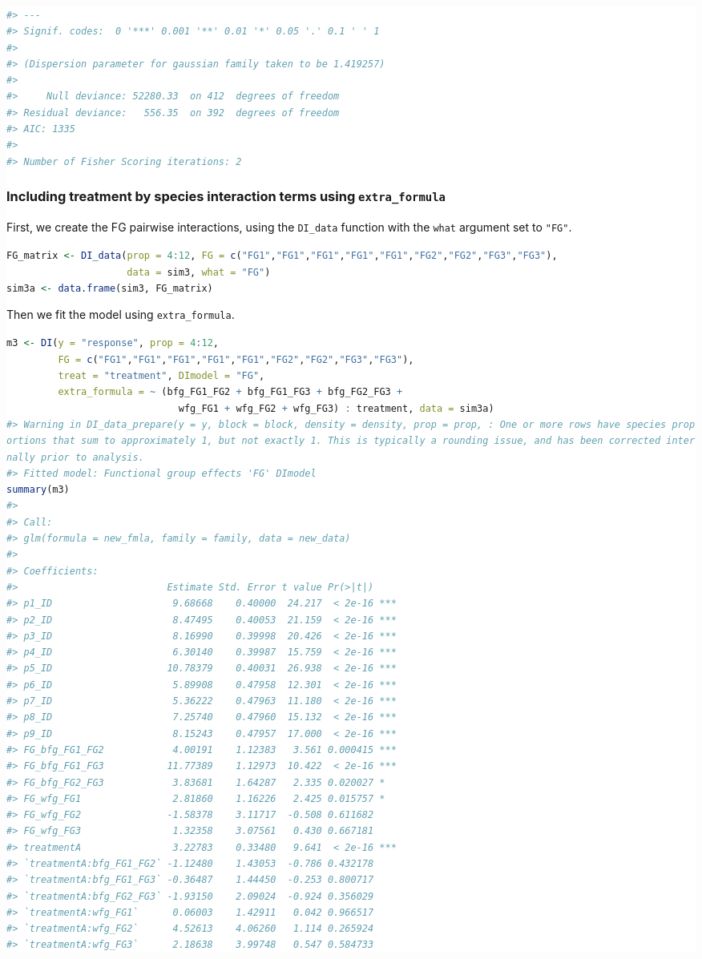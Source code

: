 ``` r
#> ---
#> Signif. codes:  0 '***' 0.001 '**' 0.01 '*' 0.05 '.' 0.1 ' ' 1
#> 
#> (Dispersion parameter for gaussian family taken to be 1.419257)
#> 
#>     Null deviance: 52280.33  on 412  degrees of freedom
#> Residual deviance:   556.35  on 392  degrees of freedom
#> AIC: 1335
#> 
#> Number of Fisher Scoring iterations: 2
```

### Including treatment by species interaction terms using `extra_formula`

First, we create the FG pairwise interactions, using the `DI_data`
function with the `what` argument set to `"FG"`.

``` r
FG_matrix <- DI_data(prop = 4:12, FG = c("FG1","FG1","FG1","FG1","FG1","FG2","FG2","FG3","FG3"), 
                     data = sim3, what = "FG")
sim3a <- data.frame(sim3, FG_matrix)
```

Then we fit the model using `extra_formula`.

``` r
m3 <- DI(y = "response", prop = 4:12, 
         FG = c("FG1","FG1","FG1","FG1","FG1","FG2","FG2","FG3","FG3"),
         treat = "treatment", DImodel = "FG", 
         extra_formula = ~ (bfg_FG1_FG2 + bfg_FG1_FG3 + bfg_FG2_FG3 +
                              wfg_FG1 + wfg_FG2 + wfg_FG3) : treatment, data = sim3a)
#> Warning in DI_data_prepare(y = y, block = block, density = density, prop = prop, : One or more rows have species proportions that sum to approximately 1, but not exactly 1. This is typically a rounding issue, and has been corrected internally prior to analysis.
#> Fitted model: Functional group effects 'FG' DImodel
summary(m3)
#> 
#> Call:
#> glm(formula = new_fmla, family = family, data = new_data)
#> 
#> Coefficients:
#>                          Estimate Std. Error t value Pr(>|t|)    
#> p1_ID                     9.68668    0.40000  24.217  < 2e-16 ***
#> p2_ID                     8.47495    0.40053  21.159  < 2e-16 ***
#> p3_ID                     8.16990    0.39998  20.426  < 2e-16 ***
#> p4_ID                     6.30140    0.39987  15.759  < 2e-16 ***
#> p5_ID                    10.78379    0.40031  26.938  < 2e-16 ***
#> p6_ID                     5.89908    0.47958  12.301  < 2e-16 ***
#> p7_ID                     5.36222    0.47963  11.180  < 2e-16 ***
#> p8_ID                     7.25740    0.47960  15.132  < 2e-16 ***
#> p9_ID                     8.15243    0.47957  17.000  < 2e-16 ***
#> FG_bfg_FG1_FG2            4.00191    1.12383   3.561 0.000415 ***
#> FG_bfg_FG1_FG3           11.77389    1.12973  10.422  < 2e-16 ***
#> FG_bfg_FG2_FG3            3.83681    1.64287   2.335 0.020027 *  
#> FG_wfg_FG1                2.81860    1.16226   2.425 0.015757 *  
#> FG_wfg_FG2               -1.58378    3.11717  -0.508 0.611682    
#> FG_wfg_FG3                1.32358    3.07561   0.430 0.667181    
#> treatmentA                3.22783    0.33480   9.641  < 2e-16 ***
#> `treatmentA:bfg_FG1_FG2` -1.12480    1.43053  -0.786 0.432178    
#> `treatmentA:bfg_FG1_FG3` -0.36487    1.44450  -0.253 0.800717    
#> `treatmentA:bfg_FG2_FG3` -1.93150    2.09024  -0.924 0.356029    
#> `treatmentA:wfg_FG1`      0.06003    1.42911   0.042 0.966517    
#> `treatmentA:wfg_FG2`      4.52613    4.06260   1.114 0.265924    
#> `treatmentA:wfg_FG3`      2.18638    3.99748   0.547 0.584733    
```